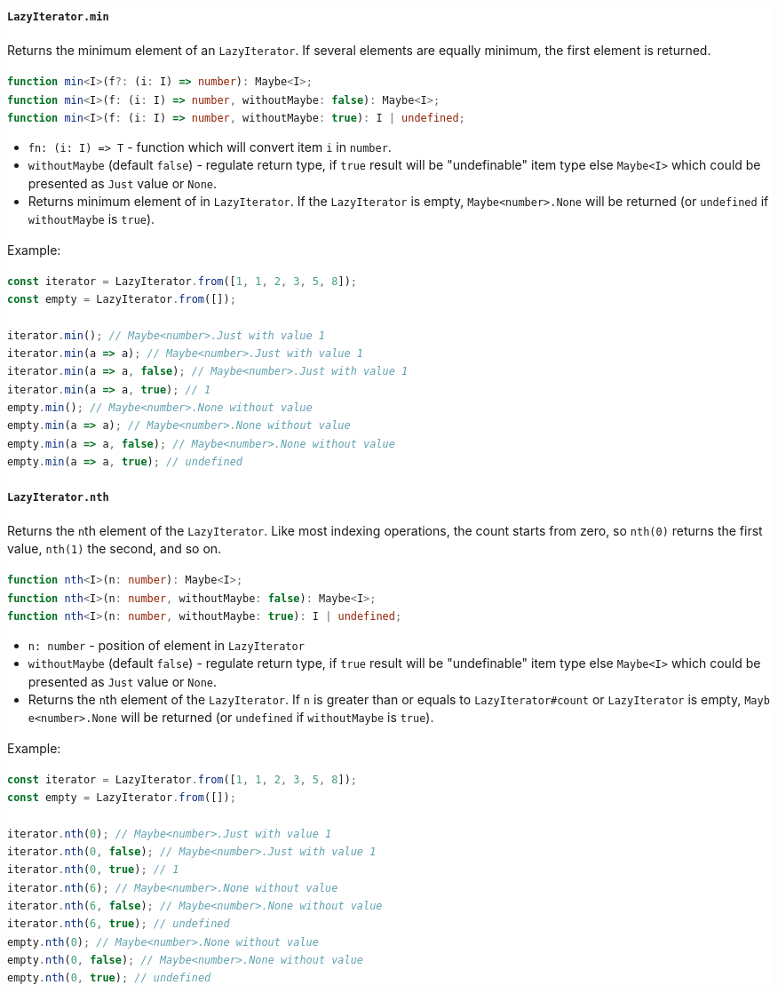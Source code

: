 #### `LazyIterator.min`

Returns the minimum element of an `LazyIterator`.
If several elements are equally minimum, the first element is returned.

```typescript
function min<I>(f?: (i: I) => number): Maybe<I>;
function min<I>(f: (i: I) => number, withoutMaybe: false): Maybe<I>;
function min<I>(f: (i: I) => number, withoutMaybe: true): I | undefined;
```

- `fn: (i: I) => T` - function which will convert item `i` in `number`.
- `withoutMaybe` (default `false`) - regulate return type, if `true` result will be "undefinable" item type else `Maybe<I>` which could be presented as `Just` value or `None`.
- Returns minimum element of in `LazyIterator`. If the `LazyIterator` is empty, `Maybe<number>.None` will be returned (or `undefined` if `withoutMaybe` is `true`).

Example:

```typescript
const iterator = LazyIterator.from([1, 1, 2, 3, 5, 8]);
const empty = LazyIterator.from([]);

iterator.min(); // Maybe<number>.Just with value 1
iterator.min(a => a); // Maybe<number>.Just with value 1
iterator.min(a => a, false); // Maybe<number>.Just with value 1
iterator.min(a => a, true); // 1
empty.min(); // Maybe<number>.None without value
empty.min(a => a); // Maybe<number>.None without value
empty.min(a => a, false); // Maybe<number>.None without value
empty.min(a => a, true); // undefined
```

#### `LazyIterator.nth`

Returns the `n`th element of the `LazyIterator`.
Like most indexing operations, the count starts from zero, so `nth(0)` returns the first value, `nth(1)` the second, and so on.

```typescript
function nth<I>(n: number): Maybe<I>;
function nth<I>(n: number, withoutMaybe: false): Maybe<I>;
function nth<I>(n: number, withoutMaybe: true): I | undefined;
```

- `n: number` - position of element in `LazyIterator`
- `withoutMaybe` (default `false`) - regulate return type, if `true` result will be "undefinable" item type else `Maybe<I>` which could be presented as `Just` value or `None`.
- Returns the `n`th element of the `LazyIterator`. If `n` is greater than or equals to `LazyIterator#count` or `LazyIterator` is empty, `Maybe<number>.None` will be returned (or `undefined` if `withoutMaybe` is `true`).

Example:

```typescript
const iterator = LazyIterator.from([1, 1, 2, 3, 5, 8]);
const empty = LazyIterator.from([]);

iterator.nth(0); // Maybe<number>.Just with value 1
iterator.nth(0, false); // Maybe<number>.Just with value 1
iterator.nth(0, true); // 1
iterator.nth(6); // Maybe<number>.None without value
iterator.nth(6, false); // Maybe<number>.None without value
iterator.nth(6, true); // undefined
empty.nth(0); // Maybe<number>.None without value
empty.nth(0, false); // Maybe<number>.None without value
empty.nth(0, true); // undefined
```
